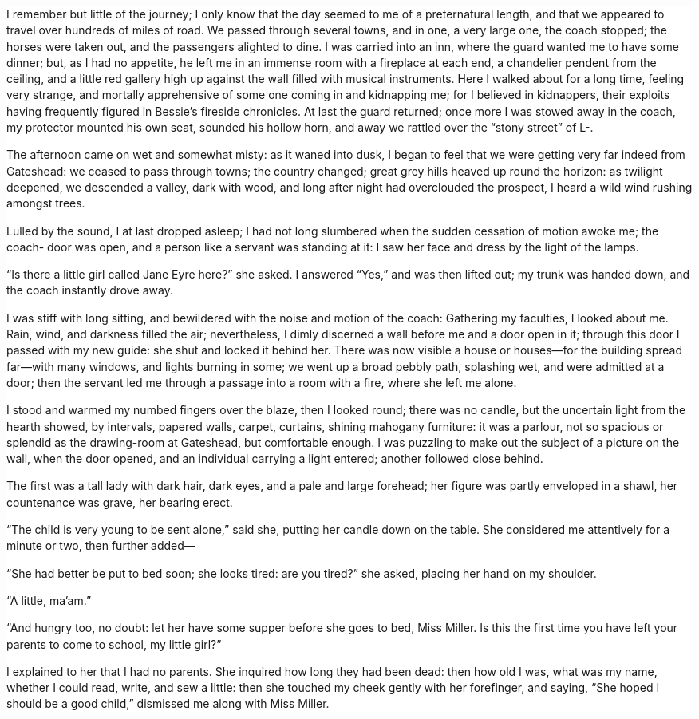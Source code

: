 I remember but little of the journey; I only know that the day seemed to me of a preternatural length, and that we appeared to travel over hundreds of miles of road. We passed through several towns, and in one, a very large one, the coach stopped; the horses were taken out, and the passengers alighted to dine. I was carried into an inn, where the guard wanted me to have some dinner; but, as I had no appetite, he left me in an immense room with a fireplace at each end, a chandelier pendent from the ceiling, and a little red gallery high up against the wall filled with musical instruments. Here I walked about for a long time, feeling very strange, and mortally apprehensive of some one coming in and kidnapping me; for I believed in kidnappers, their exploits having frequently figured in Bessie’s fireside chronicles. At last the guard returned; once more I was stowed away in the coach, my protector mounted his own seat, sounded his hollow horn, and away we rattled over the “stony street” of L-.

The afternoon came on wet and somewhat misty: as it waned into dusk, I began to feel that we were getting very far indeed from Gateshead: we ceased to pass through towns; the country changed; great grey hills heaved up round the horizon: as twilight deepened, we descended a valley, dark with wood, and long after night had overclouded the prospect, I heard a wild wind rushing amongst trees.

Lulled by the sound, I at last dropped asleep; I had not long slumbered when the sudden cessation of motion awoke me; the coach- door was open, and a person like a servant was standing at it: I saw her face and dress by the light of the lamps.

“Is there a little girl called Jane Eyre here?” she asked. I answered “Yes,” and was then lifted out; my trunk was handed down, and the coach instantly drove away.

I was stiff with long sitting, and bewildered with the noise and motion of the coach: Gathering my faculties, I looked about me. Rain, wind, and darkness filled the air; nevertheless, I dimly discerned a wall before me and a door open in it; through this door I passed with my new guide: she shut and locked it behind her. There was now visible a house or houses—for the building spread far—with many windows, and lights burning in some; we went up a broad pebbly path, splashing wet, and were admitted at a door; then the servant led me through a passage into a room with a fire, where she left me alone.

I stood and warmed my numbed fingers over the blaze, then I looked round; there was no candle, but the uncertain light from the hearth showed, by intervals, papered walls, carpet, curtains, shining mahogany furniture: it was a parlour, not so spacious or splendid as the drawing-room at Gateshead, but comfortable enough. I was puzzling to make out the subject of a picture on the wall, when the door opened, and an individual carrying a light entered; another followed close behind.

The first was a tall lady with dark hair, dark eyes, and a pale and large forehead; her figure was partly enveloped in a shawl, her countenance was grave, her bearing erect.

“The child is very young to be sent alone,” said she, putting her candle down on the table. She considered me attentively for a minute or two, then further added—

“She had better be put to bed soon; she looks tired: are you tired?” she asked, placing her hand on my shoulder.

“A little, ma’am.”

“And hungry too, no doubt: let her have some supper before she goes to bed, Miss Miller. Is this the first time you have left your parents to come to school, my little girl?”

I explained to her that I had no parents. She inquired how long they had been dead: then how old I was, what was my name, whether I could read, write, and sew a little: then she touched my cheek gently with her forefinger, and saying, “She hoped I should be a good child,” dismissed me along with Miss Miller.
